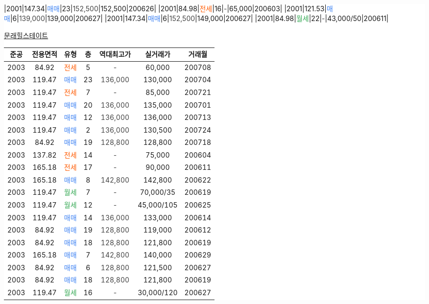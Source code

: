 |2001|147.34|<span style="color:#4285f3">매매</span>|23|<span style="color:#444444">152,500</span>|152,500|200626|
|2001|84.98|<span style="color:#ff5a00">전세</span>|16|<span style="color:#444444">-</span>|65,000|200603|
|2001|121.53|<span style="color:#4285f3">매매</span>|6|<span style="color:#444444">139,000</span>|139,000|200627|
|2001|147.34|<span style="color:#4285f3">매매</span>|6|<span style="color:#444444">152,500</span>|149,000|200627|
|2001|84.98|<span style="color:#34a853">월세</span>|22|<span style="color:#444444">-</span>|43,000/50|200611|


<script async src="//pagead2.googlesyndication.com/pagead/js/adsbygoogle.js"></script>

<ins class="adsbygoogle"
     style="display:block"
     data-ad-client="ca-pub-2446590836940007"
     data-ad-slot="1659523306"
     data-ad-format="auto"
     data-full-width-responsive="true"></ins>
<script>
(adsbygoogle = window.adsbygoogle || []).push({});
</script>


[문래힐스테이트](https://search.naver.com/search.naver?query=%EC%84%9C%EC%9A%B8%ED%8A%B9%EB%B3%84%EC%8B%9C+%EC%98%81%EB%93%B1%ED%8F%AC%EA%B5%AC+%EB%AC%B8%EB%9E%98%EB%8F%993%EA%B0%80+%EB%AC%B8%EB%9E%98%ED%9E%90%EC%8A%A4%ED%85%8C%EC%9D%B4%ED%8A%B8)

|준공|전용면적|유형|층|역대최고가|실거래가|거래월|
|:---:|:---:|:---:|:---:|:---:|:---:|:---:|
|2003|84.92|<span style="color:#ff5a00">전세</span>|5|<span style="color:#444444">-</span>|60,000|200708|
|2003|119.47|<span style="color:#4285f3">매매</span>|23|<span style="color:#444444">136,000</span>|130,000|200704|
|2003|119.47|<span style="color:#ff5a00">전세</span>|7|<span style="color:#444444">-</span>|85,000|200721|
|2003|119.47|<span style="color:#4285f3">매매</span>|20|<span style="color:#444444">136,000</span>|135,000|200701|
|2003|119.47|<span style="color:#4285f3">매매</span>|12|<span style="color:#444444">136,000</span>|136,000|200713|
|2003|119.47|<span style="color:#4285f3">매매</span>|2|<span style="color:#444444">136,000</span>|130,500|200724|
|2003|84.92|<span style="color:#4285f3">매매</span>|19|<span style="color:#444444">128,800</span>|128,800|200718|
|2003|137.82|<span style="color:#ff5a00">전세</span>|14|<span style="color:#444444">-</span>|75,000|200604|
|2003|165.18|<span style="color:#ff5a00">전세</span>|17|<span style="color:#444444">-</span>|90,000|200611|
|2003|165.18|<span style="color:#4285f3">매매</span>|8|<span style="color:#444444">142,800</span>|142,800|200622|
|2003|119.47|<span style="color:#34a853">월세</span>|7|<span style="color:#444444">-</span>|70,000/35|200619|
|2003|119.47|<span style="color:#34a853">월세</span>|12|<span style="color:#444444">-</span>|45,000/105|200625|
|2003|119.47|<span style="color:#4285f3">매매</span>|14|<span style="color:#444444">136,000</span>|133,000|200614|
|2003|84.92|<span style="color:#4285f3">매매</span>|19|<span style="color:#444444">128,800</span>|119,000|200612|
|2003|84.92|<span style="color:#4285f3">매매</span>|18|<span style="color:#444444">128,800</span>|121,800|200619|
|2003|165.18|<span style="color:#4285f3">매매</span>|7|<span style="color:#444444">142,800</span>|140,000|200629|
|2003|84.92|<span style="color:#4285f3">매매</span>|6|<span style="color:#444444">128,800</span>|121,500|200627|
|2003|84.92|<span style="color:#4285f3">매매</span>|18|<span style="color:#444444">128,800</span>|121,800|200619|
|2003|119.47|<span style="color:#34a853">월세</span>|16|<span style="color:#444444">-</span>|30,000/120|200627|
